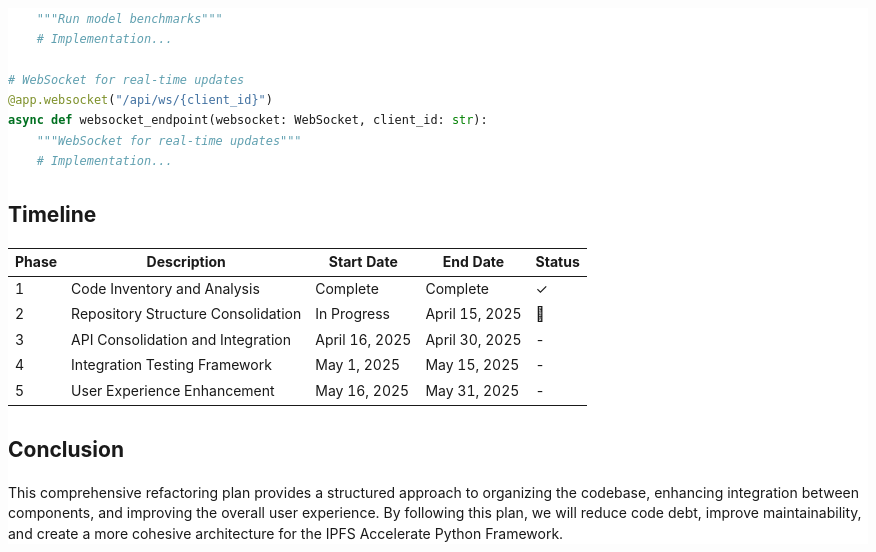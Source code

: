 ```python
    """Run model benchmarks"""
    # Implementation...

# WebSocket for real-time updates
@app.websocket("/api/ws/{client_id}")
async def websocket_endpoint(websocket: WebSocket, client_id: str):
    """WebSocket for real-time updates"""
    # Implementation...
```

## Timeline

| Phase | Description | Start Date | End Date | Status |
|-------|-------------|------------|----------|--------|
| 1 | Code Inventory and Analysis | Complete | Complete | ✓ |
| 2 | Repository Structure Consolidation | In Progress | April 15, 2025 | 🔄 |
| 3 | API Consolidation and Integration | April 16, 2025 | April 30, 2025 | - |
| 4 | Integration Testing Framework | May 1, 2025 | May 15, 2025 | - |
| 5 | User Experience Enhancement | May 16, 2025 | May 31, 2025 | - |

## Conclusion

This comprehensive refactoring plan provides a structured approach to organizing the codebase, enhancing integration between components, and improving the overall user experience. By following this plan, we will reduce code debt, improve maintainability, and create a more cohesive architecture for the IPFS Accelerate Python Framework.